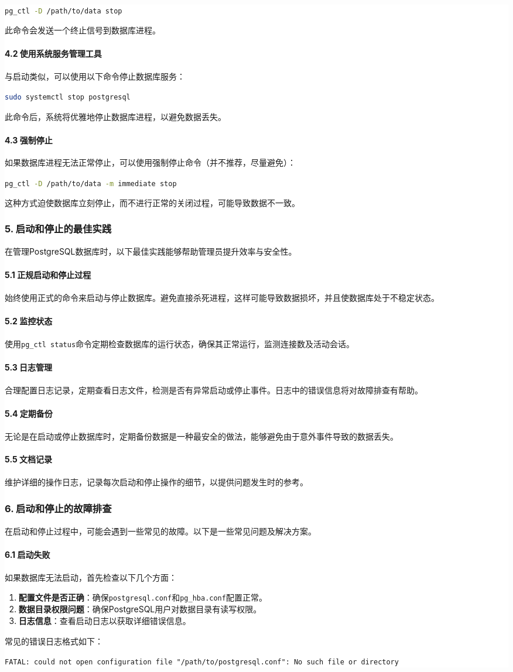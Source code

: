 ```bash
pg_ctl -D /path/to/data stop
```

此命令会发送一个终止信号到数据库进程。

#### 4.2 使用系统服务管理工具
与启动类似，可以使用以下命令停止数据库服务：

```bash
sudo systemctl stop postgresql
```

此命令后，系统将优雅地停止数据库进程，以避免数据丢失。

#### 4.3 强制停止
如果数据库进程无法正常停止，可以使用强制停止命令（并不推荐，尽量避免）：

```bash
pg_ctl -D /path/to/data -m immediate stop
```

这种方式迫使数据库立刻停止，而不进行正常的关闭过程，可能导致数据不一致。

### 5. 启动和停止的最佳实践
在管理PostgreSQL数据库时，以下最佳实践能够帮助管理员提升效率与安全性。

#### 5.1 正规启动和停止过程
始终使用正式的命令来启动与停止数据库。避免直接杀死进程，这样可能导致数据损坏，并且使数据库处于不稳定状态。

#### 5.2 监控状态
使用`pg_ctl status`命令定期检查数据库的运行状态，确保其正常运行，监测连接数及活动会话。

#### 5.3 日志管理
合理配置日志记录，定期查看日志文件，检测是否有异常启动或停止事件。日志中的错误信息将对故障排查有帮助。

#### 5.4 定期备份
无论是在启动或停止数据库时，定期备份数据是一种最安全的做法，能够避免由于意外事件导致的数据丢失。

#### 5.5 文档记录
维护详细的操作日志，记录每次启动和停止操作的细节，以提供问题发生时的参考。

### 6. 启动和停止的故障排查
在启动和停止过程中，可能会遇到一些常见的故障。以下是一些常见问题及解决方案。

#### 6.1 启动失败
如果数据库无法启动，首先检查以下几个方面：

1. **配置文件是否正确**：确保`postgresql.conf`和`pg_hba.conf`配置正常。
2. **数据目录权限问题**：确保PostgreSQL用户对数据目录有读写权限。
3. **日志信息**：查看启动日志以获取详细错误信息。

常见的错误日志格式如下：

```
FATAL: could not open configuration file "/path/to/postgresql.conf": No such file or directory
```
